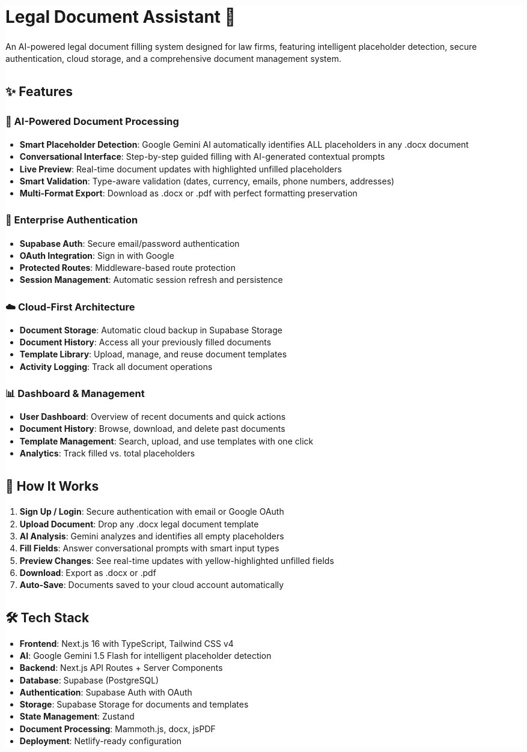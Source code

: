 # Legal Document Assistant 📄

An AI-powered legal document filling system designed for law firms, featuring intelligent placeholder detection, secure authentication, cloud storage, and a comprehensive document management system.

## ✨ Features

### 🤖 AI-Powered Document Processing
- **Smart Placeholder Detection**: Google Gemini AI automatically identifies ALL placeholders in any .docx document
- **Conversational Interface**: Step-by-step guided filling with AI-generated contextual prompts
- **Live Preview**: Real-time document updates with highlighted unfilled placeholders
- **Smart Validation**: Type-aware validation (dates, currency, emails, phone numbers, addresses)
- **Multi-Format Export**: Download as .docx or .pdf with perfect formatting preservation

### 🔐 Enterprise Authentication
- **Supabase Auth**: Secure email/password authentication
- **OAuth Integration**: Sign in with Google
- **Protected Routes**: Middleware-based route protection
- **Session Management**: Automatic session refresh and persistence

### ☁️ Cloud-First Architecture
- **Document Storage**: Automatic cloud backup in Supabase Storage
- **Document History**: Access all your previously filled documents
- **Template Library**: Upload, manage, and reuse document templates
- **Activity Logging**: Track all document operations

### 📊 Dashboard & Management
- **User Dashboard**: Overview of recent documents and quick actions
- **Document History**: Browse, download, and delete past documents
- **Template Management**: Search, upload, and use templates with one click
- **Analytics**: Track filled vs. total placeholders

## 🚀 How It Works

1. **Sign Up / Login**: Secure authentication with email or Google OAuth
2. **Upload Document**: Drop any .docx legal document template
3. **AI Analysis**: Gemini analyzes and identifies all empty placeholders
4. **Fill Fields**: Answer conversational prompts with smart input types
5. **Preview Changes**: See real-time updates with yellow-highlighted unfilled fields
6. **Download**: Export as .docx or .pdf
7. **Auto-Save**: Documents saved to your cloud account automatically

## 🛠️ Tech Stack

- **Frontend**: Next.js 16 with TypeScript, Tailwind CSS v4
- **AI**: Google Gemini 1.5 Flash for intelligent placeholder detection
- **Backend**: Next.js API Routes + Server Components
- **Database**: Supabase (PostgreSQL)
- **Authentication**: Supabase Auth with OAuth
- **Storage**: Supabase Storage for documents and templates
- **State Management**: Zustand
- **Document Processing**: Mammoth.js, docx, jsPDF
- **Deployment**: Netlify-ready configuration
